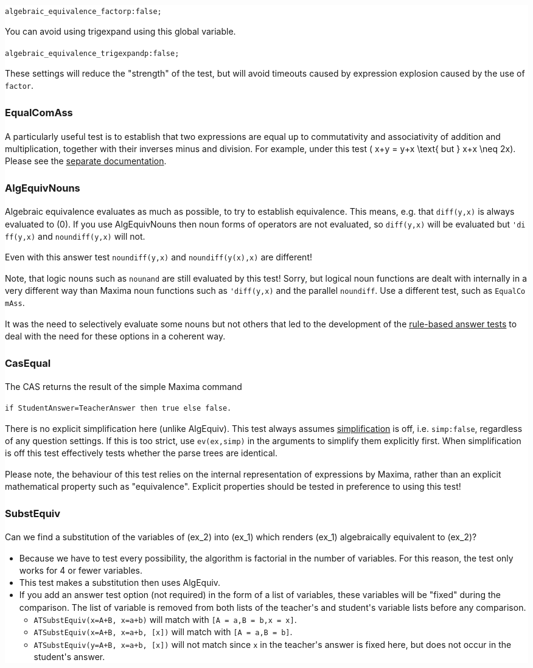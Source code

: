     algebraic_equivalence_factorp:false;

You can avoid using trigexpand using this global variable.

    algebraic_equivalence_trigexpandp:false;

These settings will reduce the "strength" of the test, but will avoid timeouts caused by expression explosion caused by the use of `factor`.


### EqualComAss ###

A particularly useful test is to establish that two expressions are equal up to commutativity and associativity of addition and multiplication, together with their inverses minus and division.  For example, under this test
\( x+y = y+x \text{ but } x+x \neq 2x\).
Please see the [separate documentation](Rule_based.md).

### AlgEquivNouns ###

Algebraic equivalence evaluates as much as possible, to try to establish equivalence.  This means, e.g. that `diff(y,x)` is always evaluated to \(0\).  If you use AlgEquivNouns then noun forms of operators are not evaluated, so `diff(y,x)` will be evaluated but `'diff(y,x)` and `noundiff(y,x)` will not.

Even with this answer test `noundiff(y,x)` and `noundiff(y(x),x)` are different!

Note, that logic nouns such as `nounand` are still evaluated by this test!  Sorry, but logical noun functions are dealt with internally in a very different way than Maxima noun functions such as `'diff(y,x)` and the parallel `noundiff`.  Use a different test, such as `EqualComAss`.

It was the need to selectively evaluate some nouns but not others that led to the development of the [rule-based answer tests](Rule_based.md) to deal with the need for these options in a coherent way.

### CasEqual ###

The CAS returns the result of the simple Maxima command

    if StudentAnswer=TeacherAnswer then true else false.

There is no explicit simplification here (unlike AlgEquiv).
This test always assumes [simplification](../../CAS/Simplification.md) is off, i.e. `simp:false`, regardless of any question settings.  If this is too strict, use `ev(ex,simp)` in the arguments to simplify them explicitly first.
When simplification is off this test effectively tests whether the parse trees are identical.

Please note, the behaviour of this test relies on the internal representation of expressions by Maxima, rather than an explicit mathematical property such as "equivalence".  Explicit properties should be tested in preference to using this test!

### SubstEquiv ###

Can we find a substitution of the variables of \(ex_2\) into \(ex_1\) which renders \(ex_1\) algebraically equivalent to \(ex_2\)?

* Because we have to test every possibility, the algorithm is factorial in the number of variables.  For this reason, the test only works for 4 or fewer variables.
* This test makes a substitution then uses AlgEquiv.
* If you add an answer test option (not required) in the form of a list of variables, these variables will be "fixed" during the comparison.  The list of variable is removed from both lists of the teacher's and student's variable lists before any comparison.
  * `ATSubstEquiv(x=A+B, x=a+b)` will match with `[A = a,B = b,x = x]`.
  * `ATSubstEquiv(x=A+B, x=a+b, [x])` will match with `[A = a,B = b]`.
  * `ATSubstEquiv(y=A+B, x=a+b, [x])` will not match since `x` in the teacher's answer is fixed here, but does not occur in the student's answer.
